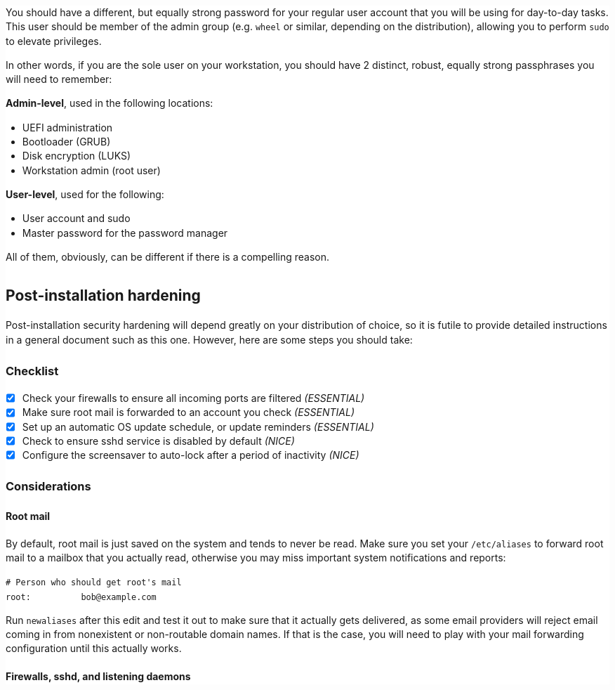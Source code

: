 You should have a different, but equally strong password for your regular user
account that you will be using for day-to-day tasks. This user should be member
of the admin group (e.g. `wheel` or similar, depending on the distribution),
allowing you to perform `sudo` to elevate privileges.

In other words, if you are the sole user on your workstation, you should have 2
distinct, robust, equally strong passphrases you will need to remember:

**Admin-level**, used in the following locations:

- UEFI administration
- Bootloader (GRUB)
- Disk encryption (LUKS)
- Workstation admin (root user)

**User-level**, used for the following:

- User account and sudo
- Master password for the password manager

All of them, obviously, can be different if there is a compelling reason.

## Post-installation hardening

Post-installation security hardening will depend greatly on your distribution
of choice, so it is futile to provide detailed instructions in a general
document such as this one. However, here are some steps you should take:

### Checklist

- [x] Check your firewalls to ensure all incoming ports are filtered _(ESSENTIAL)_
- [x] Make sure root mail is forwarded to an account you check _(ESSENTIAL)_
- [x] Set up an automatic OS update schedule, or update reminders _(ESSENTIAL)_
- [x] Check to ensure sshd service is disabled by default _(NICE)_
- [x] Configure the screensaver to auto-lock after a period of inactivity _(NICE)_

### Considerations

#### Root mail

By default, root mail is just saved on the system and tends to never be read.
Make sure you set your `/etc/aliases` to forward root mail to a mailbox that
you actually read, otherwise you may miss important system notifications and
reports:

    # Person who should get root's mail
    root:          bob@example.com

Run `newaliases` after this edit and test it out to make sure that it actually
gets delivered, as some email providers will reject email coming in from
nonexistent or non-routable domain names. If that is the case, you will need to
play with your mail forwarding configuration until this actually works.

#### Firewalls, sshd, and listening daemons


[0]: http://creativecommons.org/licenses/by-sa/4.0/
[1]: https://github.com/QubesOS/qubes-antievilmaid
[2]: https://en.wikipedia.org/wiki/IEEE_1394#Security_issues
[3]: https://qubes-os.org/
[4]: https://xkcd.com/936/
[5]: https://spideroak.com/
[6]: https://code.google.com/p/chromium/wiki/LinuxSandboxing
[7]: http://www.thoughtcrime.org/software/sslstrip/
[8]: https://keepassx.org/
[9]: http://www.passwordstore.org/
[10]: https://pypi.python.org/pypi/django-pstore
[11]: https://github.com/TomPoulton/hiera-eyaml
[12]: http://shop.kernelconcepts.de/
[13]: https://www.yubico.com/products/yubikey-hardware/
[14]: https://wiki.debian.org/Subkeys
[15]: https://github.com/lfit/ssh-gpg-smartcard-config
[16]: http://www.pavelkogan.com/2014/05/23/luks-full-disk-encryption/
[17]: https://en.wikipedia.org/wiki/Cold_boot_attack
[18]: http://www.linux.com/news/featured-blogs/167-amanda-mcpherson/850607-linux-foundation-sysadmins-open-source-their-it-policies
[19]: https://firejail.wordpress.com/
[20]: https://firejail.wordpress.com/documentation-2/firefox-guide/
[21]: https://www.nitrokey.com/
[22]: https://en.wikipedia.org/wiki/Universal_2nd_Factor
[23]: http://www.dongleauth.info/
[24]: https://subgraph.com/sgos/